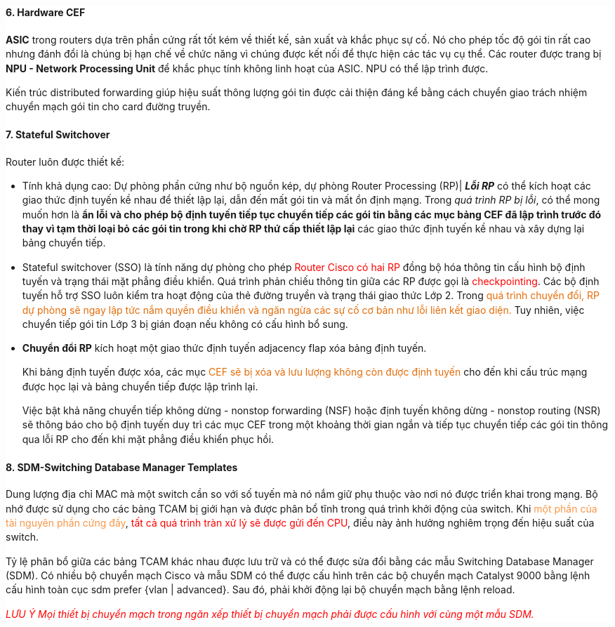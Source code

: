 #### 6. Hardware CEF

**ASIC** trong routers dựa trên phần cứng rất tốt kém về thiết kế, sản xuất và khắc phục sự cố.
Nó cho phép tốc độ gói tin rất cao nhưng đánh đổi là chúng bị hạn chế về chức năng vì chúng được kết nối để thực hiện các tác vụ cụ thể. 
Các router được trang bị **NPU - Network Processing Unit** để khắc phục tính không linh hoạt của ASIC.
NPU có thể lập trình được.

Kiến trúc distributed forwarding giúp hiệu suất thông lượng gói tin được cải thiện đáng kể bằng cách chuyển giao trách nhiệm chuyển mạch gói tin cho card đường truyền.

#### 7. Stateful Switchover

Router luôn được thiết kế:
- Tính khả dụng cao: Dự phòng phần cứng như bộ nguồn kép, dự phòng Router Processing (RP)|
	  ***Lỗi RP*** có thể kích hoạt các giao thức định tuyến kề nhau để thiết lập lại, dẫn đến mất gói tin và mất ổn định mạng. Trong *quá trình RP bị lỗi*, có thể mong muốn hơn là **ẩn lỗi và cho phép bộ định tuyến tiếp tục chuyển tiếp các gói tin bằng các mục bảng CEF đã lập trình trước đó thay vì tạm thời loại bỏ các gói tin trong khi chờ RP thứ cấp thiết lập lại** các giao thức định tuyến kề nhau và xây dựng lại bảng chuyển tiếp.
- Stateful switchover (SSO) là tính năng dự phòng cho phép<font color="#ff0000"> Router Cisco có hai RP</font> đồng bộ hóa thông tin cấu hình bộ định tuyến và trạng thái mặt phẳng điều khiển.
	Quá trình phản chiếu thông tin giữa các RP được gọi là <font color="#ff0000">checkpointing</font>. Các bộ định tuyến hỗ trợ SSO luôn kiểm tra hoạt động của thẻ đường truyền và trạng thái giao thức Lớp 2. Trong <font color="#e36c09">quá trình chuyển đổi, RP dự phòng sẽ ngay lập tức nắm quyền điều khiển và ngăn ngừa các sự cố cơ bản như lỗi liên kết giao diện.</font> Tuy nhiên, việc chuyển tiếp gói tin Lớp 3 bị gián đoạn nếu không có cấu hình bổ sung.

- **Chuyển đổi RP** kích hoạt một giao thức định tuyến adjacency flap xóa bảng định tuyến.
	
	Khi bảng định tuyến được xóa, các mục <font color="#e36c09">CEF sẽ bị xóa và lưu lượng không còn được định tuyến</font> cho đến khi cấu trúc mạng được học lại và bảng chuyển tiếp được lập trình lại.
	
	Việc bật khả năng chuyển tiếp không dừng - nonstop forwarding (NSF) hoặc định tuyến không dừng - nonstop routing (NSR) sẽ thông báo cho bộ định tuyến duy trì các mục CEF trong một khoảng thời gian ngắn và tiếp tục chuyển tiếp các gói tin thông qua lỗi RP cho đến khi mặt phẳng điều khiển phục hồi.

#### 8. SDM-Switching Database Manager Templates

Dung lượng địa chỉ MAC mà một switch cần so với số tuyến mà nó nắm giữ phụ thuộc vào nơi nó được triển khai trong mạng.
Bộ nhớ được sử dụng cho các bảng TCAM bị giới hạn và được phân bổ tĩnh trong quá trình khởi động của switch.
Khi <font color="#f79646">một phần của tài nguyên phần cứng đầy</font>,<font color="#ff0000"> tất cả quá trình tràn xử lý sẽ được gửi đến CPU</font>, điều này ảnh hưởng nghiêm trọng đến hiệu suất của switch.

Tỷ lệ phân bổ giữa các bảng TCAM khác nhau được lưu trữ và có thể được sửa đổi bằng các mẫu Switching Database Manager (SDM). Có nhiều bộ chuyển mạch Cisco và mẫu SDM có thể được cấu hình trên các bộ chuyển mạch Catalyst 9000 bằng lệnh cấu hình toàn cục sdm prefer {vlan | advanced}. Sau đó, phải khởi động lại bộ chuyển mạch bằng lệnh reload.

*<font color="#ff0000">*LƯU Ý Mọi thiết bị chuyển mạch trong ngăn xếp thiết bị chuyển mạch phải được cấu hình với cùng một mẫu SDM.*</font>*